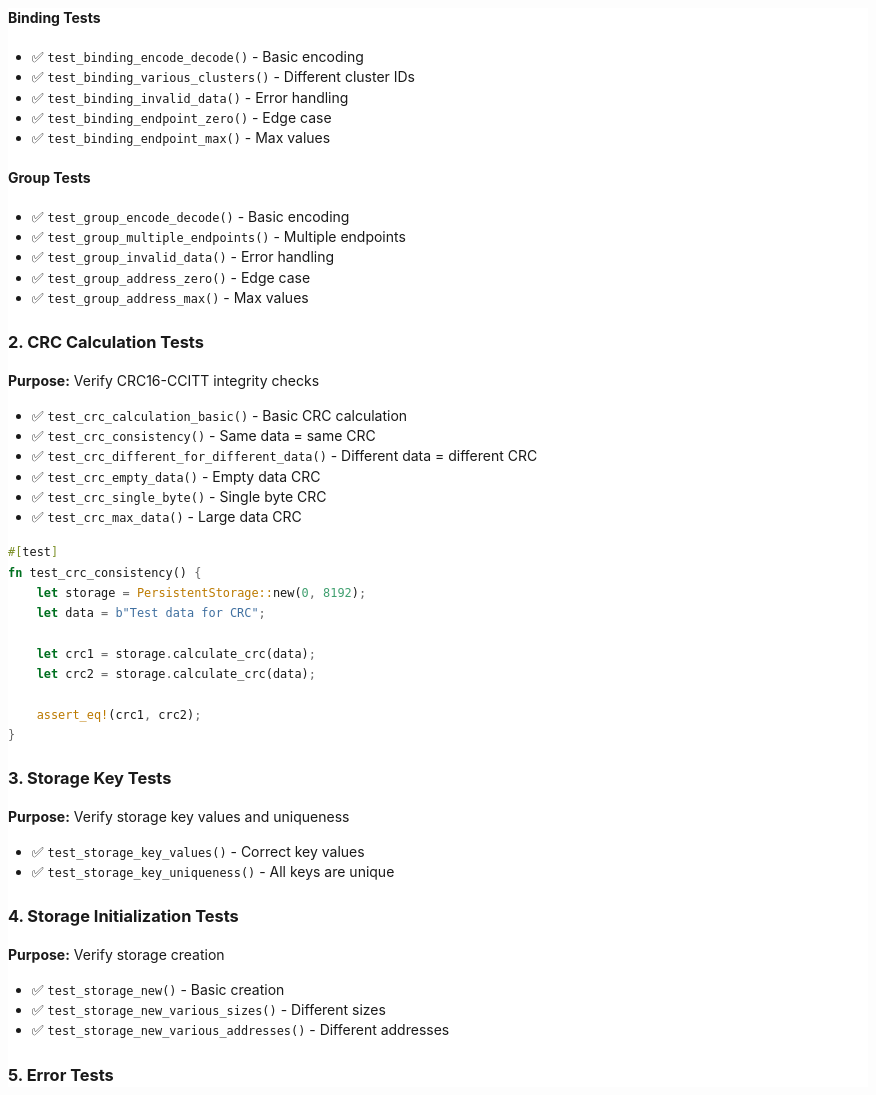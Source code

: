 #### Binding Tests
- ✅ `test_binding_encode_decode()` - Basic encoding
- ✅ `test_binding_various_clusters()` - Different cluster IDs
- ✅ `test_binding_invalid_data()` - Error handling
- ✅ `test_binding_endpoint_zero()` - Edge case
- ✅ `test_binding_endpoint_max()` - Max values

#### Group Tests
- ✅ `test_group_encode_decode()` - Basic encoding
- ✅ `test_group_multiple_endpoints()` - Multiple endpoints
- ✅ `test_group_invalid_data()` - Error handling
- ✅ `test_group_address_zero()` - Edge case
- ✅ `test_group_address_max()` - Max values

### 2. CRC Calculation Tests

**Purpose:** Verify CRC16-CCITT integrity checks

- ✅ `test_crc_calculation_basic()` - Basic CRC calculation
- ✅ `test_crc_consistency()` - Same data = same CRC
- ✅ `test_crc_different_for_different_data()` - Different data = different CRC
- ✅ `test_crc_empty_data()` - Empty data CRC
- ✅ `test_crc_single_byte()` - Single byte CRC
- ✅ `test_crc_max_data()` - Large data CRC

```rust
#[test]
fn test_crc_consistency() {
    let storage = PersistentStorage::new(0, 8192);
    let data = b"Test data for CRC";
    
    let crc1 = storage.calculate_crc(data);
    let crc2 = storage.calculate_crc(data);
    
    assert_eq!(crc1, crc2);
}
```

### 3. Storage Key Tests

**Purpose:** Verify storage key values and uniqueness

- ✅ `test_storage_key_values()` - Correct key values
- ✅ `test_storage_key_uniqueness()` - All keys are unique

### 4. Storage Initialization Tests

**Purpose:** Verify storage creation

- ✅ `test_storage_new()` - Basic creation
- ✅ `test_storage_new_various_sizes()` - Different sizes
- ✅ `test_storage_new_various_addresses()` - Different addresses

### 5. Error Tests
